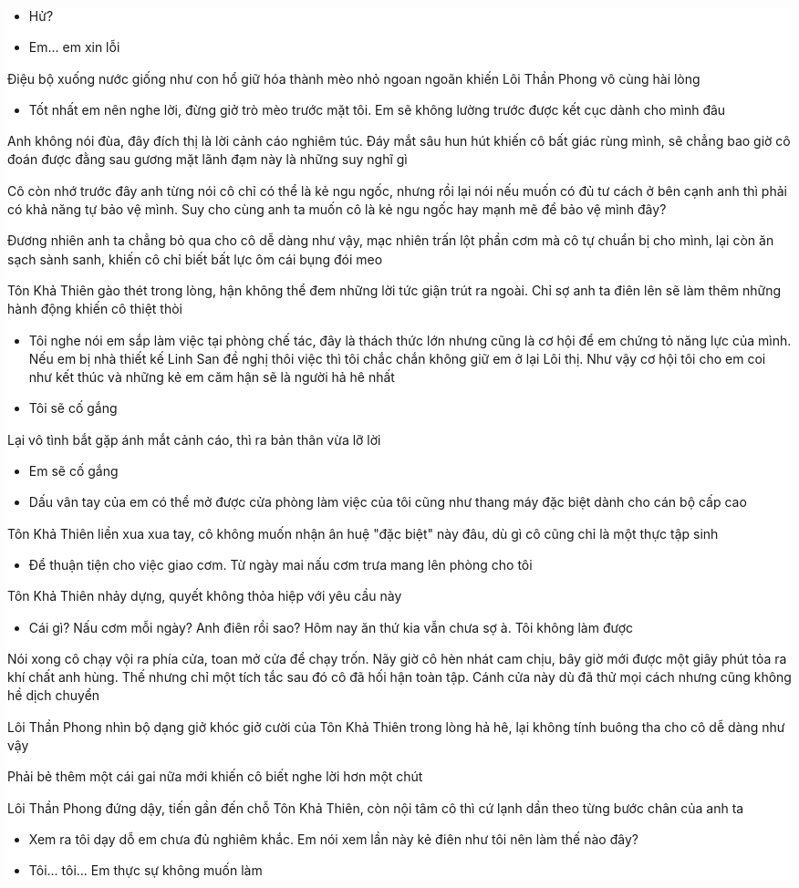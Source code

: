- Hử?

- Em... em xin lỗi

Điệu bộ xuống nước giống như con hổ giữ hóa thành mèo nhỏ ngoan ngoãn khiến Lôi Thần Phong vô cùng hài lòng

- Tốt nhất em nên nghe lời, đừng giở trò mèo trước mặt tôi. Em sẽ không lường trước được kết cục dành cho mình đâu

Anh không nói đùa, đây đích thị là lời cảnh cáo nghiêm túc. Đáy mắt sâu hun hút khiến cô bất giác rùng mình, sẽ chẳng bao giờ cô đoán được đằng sau gương mặt lãnh đạm này là những suy nghĩ gì

Cô còn nhớ trước đây anh từng nói cô chỉ có thể là kẻ ngu ngốc, nhưng rồi lại nói nếu muốn có đủ tư cách ở bên cạnh anh thì phải có khả năng tự bảo vệ mình. Suy cho cùng anh ta muốn cô là kẻ ngu ngốc hay mạnh mẽ để bảo vệ mình đây?

Đương nhiên anh ta chẳng bỏ qua cho cô dễ dàng như vậy, mạc nhiên trấn lột phần cơm mà cô tự chuẩn bị cho mình, lại còn ăn sạch sành sanh, khiến cô chỉ biết bất lực ôm cái bụng đói meo

Tôn Khả Thiên gào thét trong lòng, hận không thể đem những lời tức giận trút ra ngoài. Chỉ sợ anh ta điên lên sẽ làm thêm những hành động khiến cô thiệt thòi

- Tôi nghe nói em sắp làm việc tại phòng chế tác, đây là thách thức lớn nhưng cũng là cơ hội để em chứng tỏ năng lực của mình. Nếu em bị nhà thiết kế Linh San đề nghị thôi việc thì tôi chắc chắn không giữ em ở lại Lôi thị. Như vậy cơ hội tôi cho em coi như kết thúc và những kẻ em căm hận sẽ là người hả hê nhất

- Tôi sẽ cố gắng

Lại vô tình bắt gặp ánh mắt cảnh cáo, thì ra bản thân vừa lỡ lời

- Em sẽ cố gắng

- Dấu vân tay của em có thể mở được cửa phòng làm việc của tôi cũng như thang máy đặc biệt dành cho cán bộ cấp cao

Tôn Khả Thiên liền xua xua tay, cô không muốn nhận ân huệ "đặc biệt" này đâu, dù gì cô cũng chỉ là một thực tập sinh

- Để thuận tiện cho việc giao cơm. Từ ngày mai nấu cơm trưa mang lên phòng cho tôi

Tôn Khả Thiên nhảy dựng, quyết không thỏa hiệp với yêu cầu này

- Cái gì? Nấu cơm mỗi ngày? Anh điên rồi sao? Hôm nay ăn thứ kia vẫn chưa sợ à. Tôi không làm được

Nói xong cô chạy vội ra phía cửa, toan mở cửa để chạy trốn. Nãy giờ cô hèn nhát cam chịu, bây giờ mới được một giây phút tỏa ra khí chất anh hùng. Thế nhưng chỉ một tích tắc sau đó cô đã hối hận toàn tập. Cánh cửa này dù đã thử mọi cách nhưng cũng không hề dịch chuyển

Lôi Thần Phong nhìn bộ dạng giở khóc giở cười của Tôn Khả Thiên trong lòng hả hê, lại không tính buông tha cho cô dễ dàng như vậy

Phải bẻ thêm một cái gai nữa mới khiến cô biết nghe lời hơn một chút

Lôi Thần Phong đứng dậy, tiến gần đến chỗ Tôn Khả Thiên, còn nội tâm cô thì cứ lạnh dần theo từng bước chân của anh ta

- Xem ra tôi dạy dỗ em chưa đủ nghiêm khắc. Em nói xem lần này kẻ điên như tôi nên làm thế nào đây?

- Tôi... tôi... Em thực sự không muốn làm
